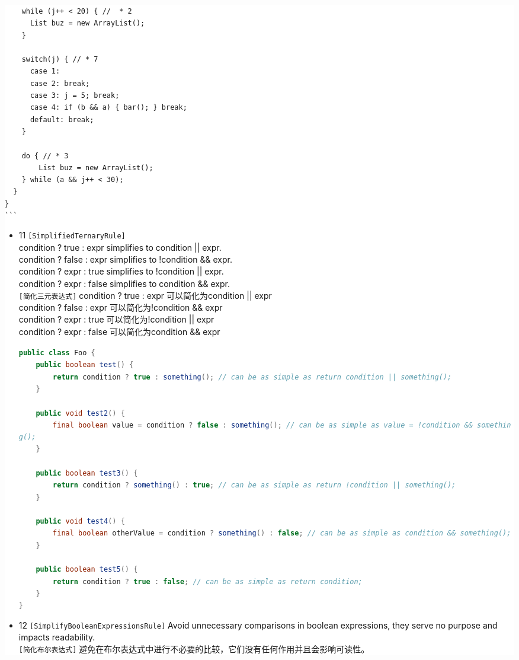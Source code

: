         while (j++ < 20) { //  * 2
          List buz = new ArrayList();
        }
    
        switch(j) { // * 7
          case 1:
          case 2: break;
          case 3: j = 5; break;
          case 4: if (b && a) { bar(); } break;
          default: break;
        }
    
        do { // * 3
            List buz = new ArrayList();
        } while (a && j++ < 30);
      }
    } 
    ```
* 11 <a name="SimplifiedTernaryRule" /> ``[SimplifiedTernaryRule]`` \
condition ? true : expr simplifies to condition || expr.\
condition ? false : expr simplifies to !condition && expr.\
condition ? expr : true simplifies to !condition || expr.\
condition ? expr : false simplifies to condition && expr.\
``[简化三元表达式]`` condition ? true : expr 可以简化为condition || expr \
                condition ? false : expr 可以简化为!condition && expr \
                condition ? expr : true 可以简化为!condition || expr \
                condition ? expr : false 可以简化为condition && expr

    ```java
    public class Foo {
        public boolean test() {
            return condition ? true : something(); // can be as simple as return condition || something();
        }
    
        public void test2() {
            final boolean value = condition ? false : something(); // can be as simple as value = !condition && something();
        }
    
        public boolean test3() {
            return condition ? something() : true; // can be as simple as return !condition || something();
        }
    
        public void test4() {
            final boolean otherValue = condition ? something() : false; // can be as simple as condition && something();
        }
    
        public boolean test5() {
            return condition ? true : false; // can be as simple as return condition;
        }
    }
    ```
* 12 <a name="SimplifyBooleanExpressionsRule" /> ``[SimplifyBooleanExpressionsRule]`` Avoid unnecessary comparisons in
 boolean expressions, they serve no purpose and impacts readability.\
 ``[简化布尔表达式]`` 避免在布尔表达式中进行不必要的比较，它们没有任何作用并且会影响可读性。
